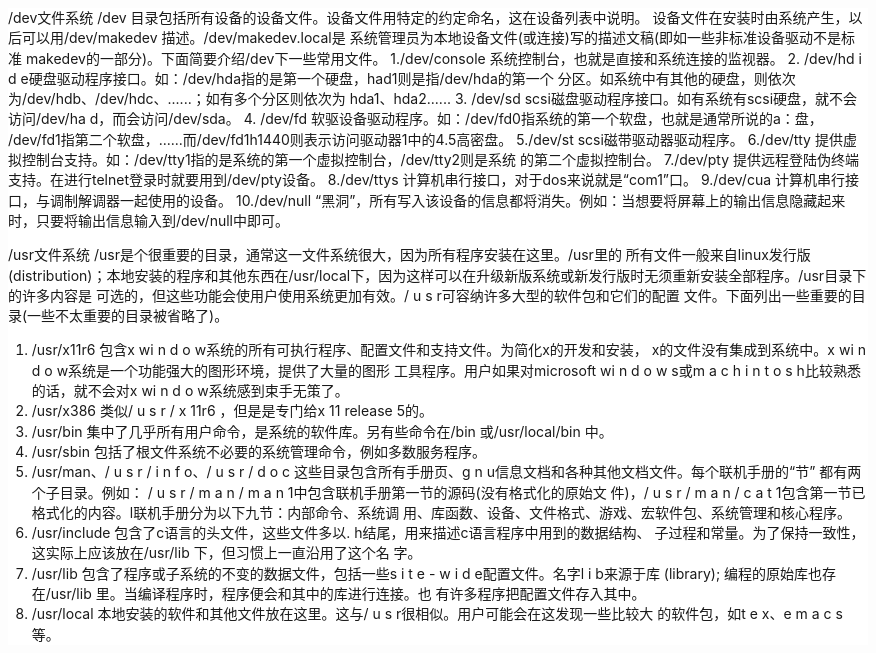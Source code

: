 
/dev文件系统 
/dev 目录包括所有设备的设备文件。设备文件用特定的约定命名，这在设备列表中说明。 
设备文件在安装时由系统产生，以后可以用/dev/makedev 描述。/dev/makedev.local是
系统管理员为本地设备文件(或连接)写的描述文稿(即如一些非标准设备驱动不是标准
makedev的一部分)。下面简要介绍/dev下一些常用文件。
1./dev/console 
系统控制台，也就是直接和系统连接的监视器。 
2. /dev/hd 
i d e硬盘驱动程序接口。如：/dev/hda指的是第一个硬盘，had1则是指/dev/hda的第一个
分区。如系统中有其他的硬盘，则依次为/dev/hdb、/dev/hdc、......；如有多个分区则依次为
hda1、hda2......
3. /dev/sd
scsi磁盘驱动程序接口。如有系统有scsi硬盘，就不会访问/dev/ha d，而会访问/dev/sda。 
4. /dev/fd 
软驱设备驱动程序。如：/dev/fd0指系统的第一个软盘，也就是通常所说的a：盘，
/dev/fd1指第二个软盘，......而/dev/fd1h1440则表示访问驱动器1中的4.5高密盘。
5./dev/st
scsi磁带驱动器驱动程序。
6./dev/tty
提供虚拟控制台支持。如：/dev/tty1指的是系统的第一个虚拟控制台，/dev/tty2则是系统
的第二个虚拟控制台。
7./dev/pty
提供远程登陆伪终端支持。在进行telnet登录时就要用到/dev/pty设备。
8./dev/ttys
计算机串行接口，对于dos来说就是“com1”口。
9./dev/cua
计算机串行接口，与调制解调器一起使用的设备。
10./dev/null
“黑洞”，所有写入该设备的信息都将消失。例如：当想要将屏幕上的输出信息隐藏起来
时，只要将输出信息输入到/dev/null中即可。


/usr文件系统
/usr是个很重要的目录，通常这一文件系统很大，因为所有程序安装在这里。/usr里的
所有文件一般来自linux发行版(distribution)；本地安装的程序和其他东西在/usr/local下，因为这样可以在升级新版系统或新发行版时无须重新安装全部程序。/usr目录下的许多内容是 
可选的，但这些功能会使用户使用系统更加有效。/ u s r可容纳许多大型的软件包和它们的配置 
文件。下面列出一些重要的目录(一些不太重要的目录被省略了)。 
1. /usr/x11r6 
包含x wi n d o w系统的所有可执行程序、配置文件和支持文件。为简化x的开发和安装， 
x的文件没有集成到系统中。x wi n d o w系统是一个功能强大的图形环境，提供了大量的图形 
工具程序。用户如果对microsoft wi n d o w s或m a c h i n t o s h比较熟悉的话，就不会对x wi n d o w系统感到束手无策了。 
2. /usr/x386 
类似/ u s r / x 11r6 ，但是是专门给x 11 release 5的。 
3. /usr/bin 
集中了几乎所有用户命令，是系统的软件库。另有些命令在/bin 或/usr/local/bin 中。 
4. /usr/sbin 
包括了根文件系统不必要的系统管理命令，例如多数服务程序。 
5. /usr/man、/ u s r / i n f o、/ u s r / d o c 
这些目录包含所有手册页、g n u信息文档和各种其他文档文件。每个联机手册的“节” 
都有两个子目录。例如： / u s r / m a n / m a n 1中包含联机手册第一节的源码(没有格式化的原始文 
件)，/ u s r / m a n / c a t 1包含第一节已格式化的内容。l联机手册分为以下九节：内部命令、系统调 
用、库函数、设备、文件格式、游戏、宏软件包、系统管理和核心程序。 
6. /usr/include 
包含了c语言的头文件，这些文件多以. h结尾，用来描述c语言程序中用到的数据结构、 
子过程和常量。为了保持一致性，这实际上应该放在/usr/lib 下，但习惯上一直沿用了这个名 
字。 
7. /usr/lib 
包含了程序或子系统的不变的数据文件，包括一些s i t e - w i d e配置文件。名字l i b来源于库 
(library); 编程的原始库也存在/usr/lib 里。当编译程序时，程序便会和其中的库进行连接。也 
有许多程序把配置文件存入其中。 
8. /usr/local 
本地安装的软件和其他文件放在这里。这与/ u s r很相似。用户可能会在这发现一些比较大 
的软件包，如t e x、e m a c s等。 
